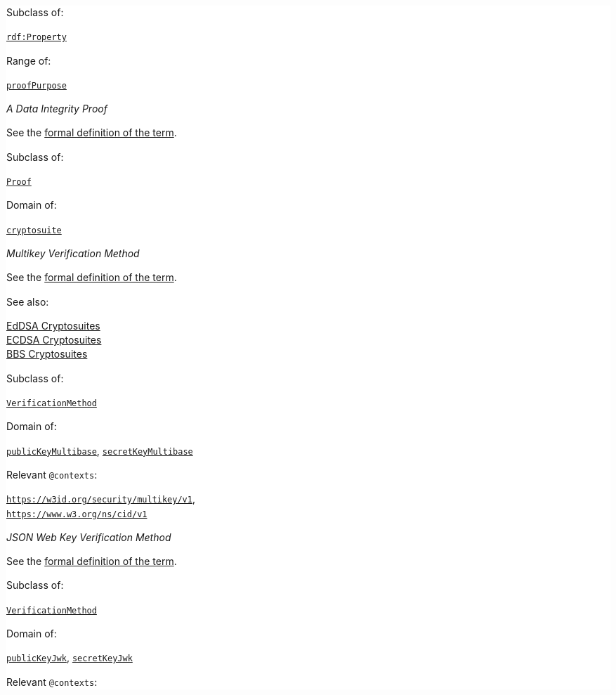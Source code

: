 Subclass of:

[`rdf:Property`](https://www.w3.org/1999/02/22-rdf-syntax-ns#Property)

Range of:

[`proofPurpose`](https://www.w3.org/2025/credentials/vcdi/vocab/v2/vocabulary.html#proofPurpose)

_A Data Integrity Proof_

See the [formal definition of the term](https://www.w3.org/TR/vc-data-integrity/#dataintegrityproof).

Subclass of:

[`Proof`](https://www.w3.org/2025/credentials/vcdi/vocab/v2/vocabulary.html#Proof)

Domain of:

[`cryptosuite`](https://www.w3.org/2025/credentials/vcdi/vocab/v2/vocabulary.html#cryptosuite)

_Multikey Verification Method_

See the [formal definition of the term](https://www.w3.org/TR/cid-1.0/#multikey).

See also:

[EdDSA Cryptosuites](https://www.w3.org/TR/vc-di-eddsa/#multikey)  
[ECDSA Cryptosuites](https://www.w3.org/TR/vc-di-ecdsa/#multikey)  
[BBS Cryptosuites](https://www.w3.org/TR/vc-di-bbs/#multikey)  

Subclass of:

[`VerificationMethod`](https://www.w3.org/2025/credentials/vcdi/vocab/v2/vocabulary.html#VerificationMethod)

Domain of:

[`publicKeyMultibase`](https://www.w3.org/2025/credentials/vcdi/vocab/v2/vocabulary.html#publicKeyMultibase), [`secretKeyMultibase`](https://www.w3.org/2025/credentials/vcdi/vocab/v2/vocabulary.html#secretKeyMultibase)

Relevant `@contexts`:

[`https://w3id.org/security/multikey/v1`](https://w3id.org/security/multikey/v1),  
[`https://www.w3.org/ns/cid/v1`](https://www.w3.org/ns/cid/v1)

_JSON Web Key Verification Method_

See the [formal definition of the term](https://www.w3.org/TR/cid-1.0/#jsonwebkey).

Subclass of:

[`VerificationMethod`](https://www.w3.org/2025/credentials/vcdi/vocab/v2/vocabulary.html#VerificationMethod)

Domain of:

[`publicKeyJwk`](https://www.w3.org/2025/credentials/vcdi/vocab/v2/vocabulary.html#publicKeyJwk), [`secretKeyJwk`](https://www.w3.org/2025/credentials/vcdi/vocab/v2/vocabulary.html#secretKeyJwk)

Relevant `@contexts`:
